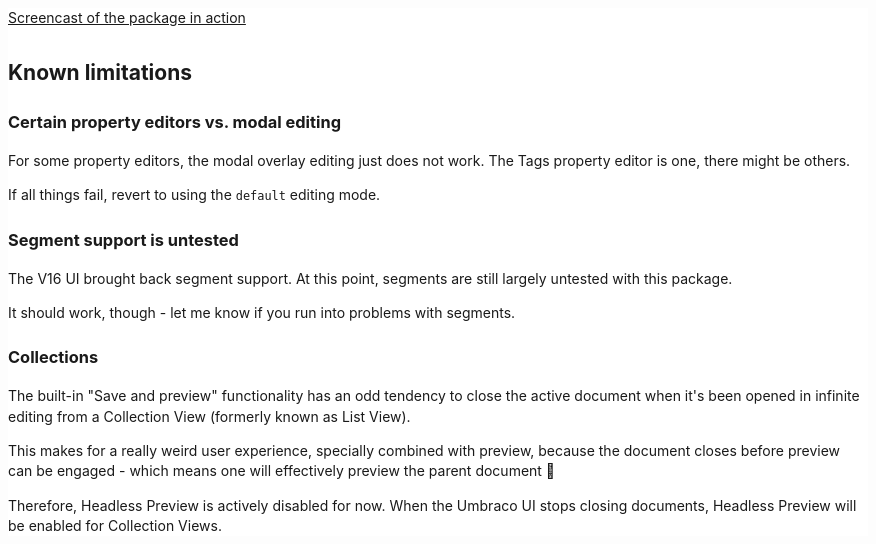[Screencast of the package in action](https://github.com/user-attachments/assets/ba56be63-688b-4fb0-8a0d-491cbd405b79)

## Known limitations

### Certain property editors vs. modal editing

For some property editors, the modal overlay editing just does not work. The Tags property editor is one, there might be others.

If all things fail, revert to using the `default` editing mode.

### Segment support is untested

The V16 UI brought back segment support. At this point, segments are still largely untested with this package.

It should work, though - let me know if you run into problems with segments.

### Collections

The built-in "Save and preview" functionality has an odd tendency to close the active document when it's been opened in infinite editing from a Collection View (formerly known as List View).

This makes for a really weird user experience, specially combined with preview, because the document closes before preview can be engaged - which means one will effectively preview the parent document 🤦

Therefore, Headless Preview is actively disabled for now. When the Umbraco UI stops closing documents, Headless Preview will be enabled for Collection Views.
